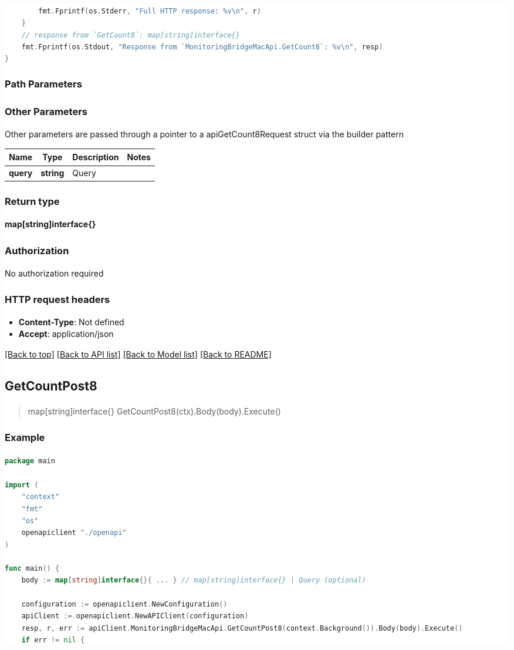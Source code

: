 ```go
        fmt.Fprintf(os.Stderr, "Full HTTP response: %v\n", r)
    }
    // response from `GetCount8`: map[string]interface{}
    fmt.Fprintf(os.Stdout, "Response from `MonitoringBridgeMacApi.GetCount8`: %v\n", resp)
}
```

### Path Parameters



### Other Parameters

Other parameters are passed through a pointer to a apiGetCount8Request struct via the builder pattern


Name | Type | Description  | Notes
------------- | ------------- | ------------- | -------------
 **query** | **string** | Query | 

### Return type

**map[string]interface{}**

### Authorization

No authorization required

### HTTP request headers

- **Content-Type**: Not defined
- **Accept**: application/json

[[Back to top]](#) [[Back to API list]](../README.md#documentation-for-api-endpoints)
[[Back to Model list]](../README.md#documentation-for-models)
[[Back to README]](../README.md)


## GetCountPost8

> map[string]interface{} GetCountPost8(ctx).Body(body).Execute()





### Example

```go
package main

import (
    "context"
    "fmt"
    "os"
    openapiclient "./openapi"
)

func main() {
    body := map[string]interface{}{ ... } // map[string]interface{} | Query (optional)

    configuration := openapiclient.NewConfiguration()
    apiClient := openapiclient.NewAPIClient(configuration)
    resp, r, err := apiClient.MonitoringBridgeMacApi.GetCountPost8(context.Background()).Body(body).Execute()
    if err != nil {
```